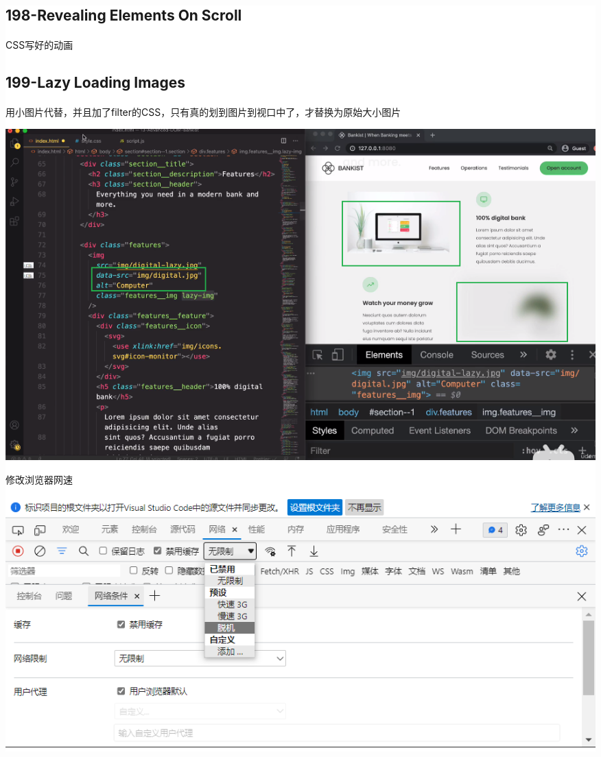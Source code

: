 ## 198-Revealing Elements On Scroll

CSS写好的动画

## 199-Lazy Loading Images

用小图片代替，并且加了filter的CSS，只有真的划到图片到视口中了，才替换为原始大小图片

![](img\Snipaste_2022-12-11_17-12-00.png)

修改浏览器网速

![](img\Snipaste_2022-12-11_17-21-48.png)
